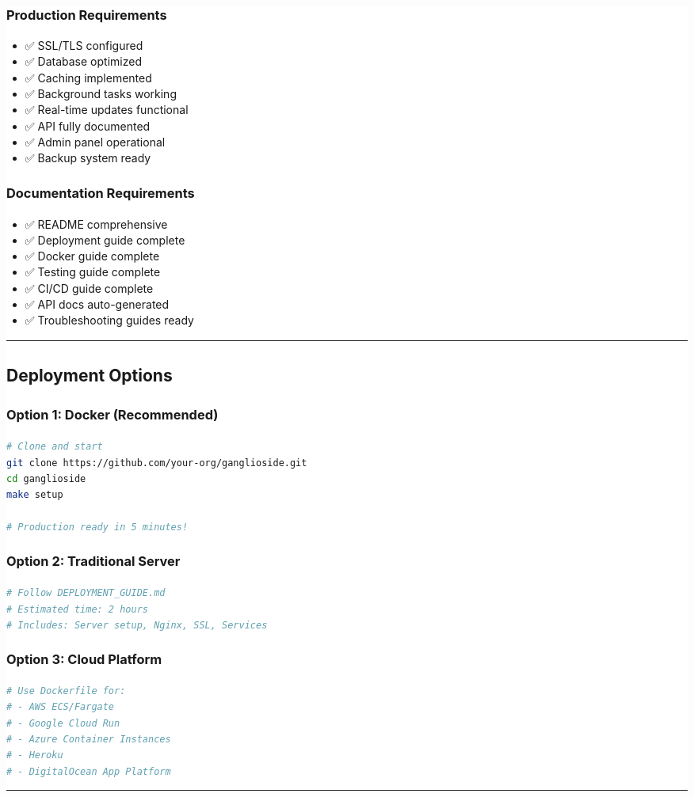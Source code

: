 ### Production Requirements

- ✅ SSL/TLS configured
- ✅ Database optimized
- ✅ Caching implemented
- ✅ Background tasks working
- ✅ Real-time updates functional
- ✅ API fully documented
- ✅ Admin panel operational
- ✅ Backup system ready

### Documentation Requirements

- ✅ README comprehensive
- ✅ Deployment guide complete
- ✅ Docker guide complete
- ✅ Testing guide complete
- ✅ CI/CD guide complete
- ✅ API docs auto-generated
- ✅ Troubleshooting guides ready

---

## Deployment Options

### Option 1: Docker (Recommended)

```bash
# Clone and start
git clone https://github.com/your-org/ganglioside.git
cd ganglioside
make setup

# Production ready in 5 minutes!
```

### Option 2: Traditional Server

```bash
# Follow DEPLOYMENT_GUIDE.md
# Estimated time: 2 hours
# Includes: Server setup, Nginx, SSL, Services
```

### Option 3: Cloud Platform

```bash
# Use Dockerfile for:
# - AWS ECS/Fargate
# - Google Cloud Run
# - Azure Container Instances
# - Heroku
# - DigitalOcean App Platform
```

---